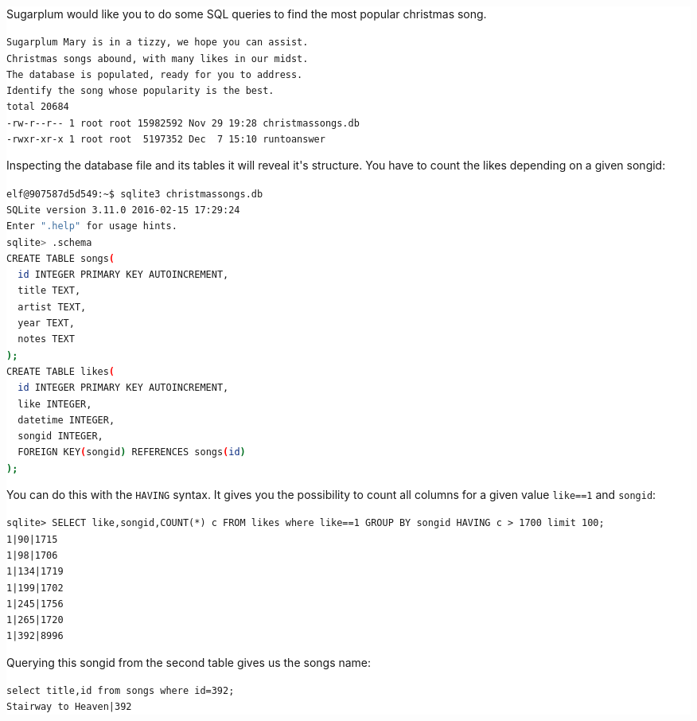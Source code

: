 Sugarplum would like you to do some SQL queries to find the most popular christmas song.

```bash
Sugarplum Mary is in a tizzy, we hope you can assist.
Christmas songs abound, with many likes in our midst.
The database is populated, ready for you to address.
Identify the song whose popularity is the best.
total 20684
-rw-r--r-- 1 root root 15982592 Nov 29 19:28 christmassongs.db
-rwxr-xr-x 1 root root  5197352 Dec  7 15:10 runtoanswer
```

Inspecting the database file and its tables it will reveal it's structure. You have to count the likes depending on a given songid:

```bash
elf@907587d5d549:~$ sqlite3 christmassongs.db 
SQLite version 3.11.0 2016-02-15 17:29:24
Enter ".help" for usage hints.
sqlite> .schema
CREATE TABLE songs(
  id INTEGER PRIMARY KEY AUTOINCREMENT,
  title TEXT,
  artist TEXT,
  year TEXT,
  notes TEXT
);
CREATE TABLE likes(
  id INTEGER PRIMARY KEY AUTOINCREMENT,
  like INTEGER,
  datetime INTEGER,
  songid INTEGER,
  FOREIGN KEY(songid) REFERENCES songs(id)
);
```

You can do this with the `HAVING` syntax. It gives you the possibility to count all columns for a given value `like==1` and `songid`:

```
sqlite> SELECT like,songid,COUNT(*) c FROM likes where like==1 GROUP BY songid HAVING c > 1700 limit 100;
1|90|1715
1|98|1706
1|134|1719
1|199|1702
1|245|1756
1|265|1720
1|392|8996
```
Querying this songid from the second table gives us the songs name:

```
select title,id from songs where id=392;
Stairway to Heaven|392
```
